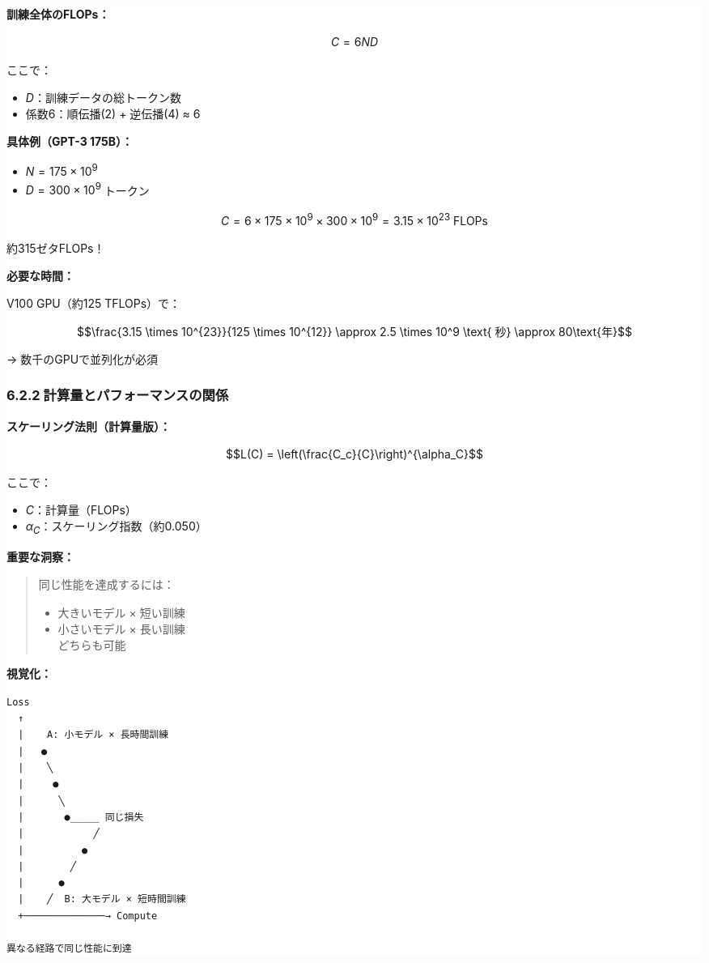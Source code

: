 **訓練全体のFLOPs：**

$$C = 6ND$$

ここで：
- $D$：訓練データの総トークン数
- 係数6：順伝播(2) + 逆伝播(4) ≈ 6

**具体例（GPT-3 175B）：**

- $N = 175 \times 10^9$
- $D = 300 \times 10^9$ トークン

$$C = 6 \times 175 \times 10^9 \times 300 \times 10^9 = 3.15 \times 10^{23} \text{ FLOPs}$$

約315ゼタFLOPs！

**必要な時間：**

V100 GPU（約125 TFLOPs）で：

$$\frac{3.15 \times 10^{23}}{125 \times 10^{12}} \approx 2.5 \times 10^9 \text{ 秒} \approx 80\text{年}$$

→ 数千のGPUで並列化が必須

### 6.2.2 計算量とパフォーマンスの関係

**スケーリング法則（計算量版）：**

$$L(C) = \left(\frac{C_c}{C}\right)^{\alpha_C}$$

ここで：
- $C$：計算量（FLOPs）
- $\alpha_C$：スケーリング指数（約0.050）

**重要な洞察：**

> 同じ性能を達成するには：  
> - 大きいモデル × 短い訓練  
> - 小さいモデル × 長い訓練  
> どちらも可能

**視覚化：**

```
Loss
  ↑
  |    A: 小モデル × 長時間訓練
  |   ●
  |    ╲
  |     ●
  |      ╲
  |       ●_____ 同じ損失
  |            ╱
  |          ●
  |        ╱ 
  |      ●
  |    ╱  B: 大モデル × 短時間訓練
  +──────────────→ Compute

異なる経路で同じ性能に到達
```
